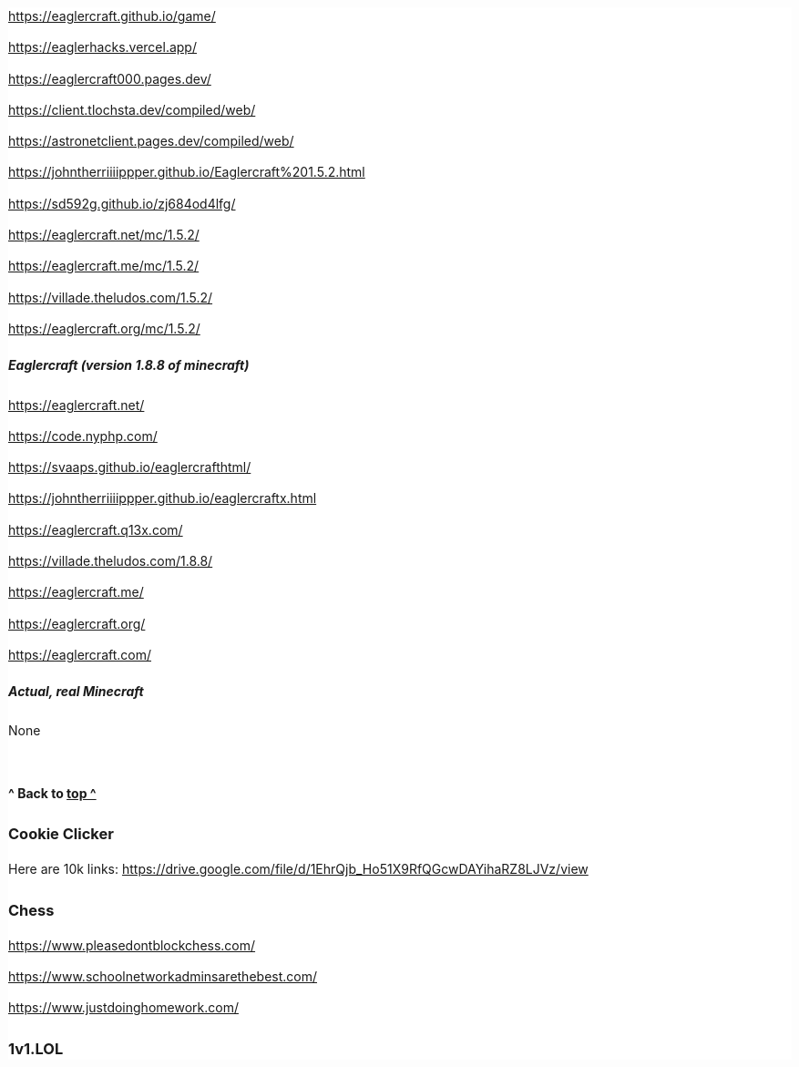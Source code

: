 https://eaglercraft.github.io/game/<br>

https://eaglerhacks.vercel.app/ <br>

https://eaglercraft000.pages.dev/<br>

https://client.tlochsta.dev/compiled/web/<br>

https://astronetclient.pages.dev/compiled/web/<br>

https://johntherriiiippper.github.io/Eaglercraft%201.5.2.html<br>

https://sd592g.github.io/zj684od4lfg/<br>

https://eaglercraft.net/mc/1.5.2/<br>

https://eaglercraft.me/mc/1.5.2/<br>

https://villade.theludos.com/1.5.2/<br>

https://eaglercraft.org/mc/1.5.2/<br>

##### Eaglercraft (version 1.8.8 of minecraft)

https://eaglercraft.net/ <br>

https://code.nyphp.com/ <br>

https://svaaps.github.io/eaglercrafthtml/<br>

https://johntherriiiippper.github.io/eaglercraftx.html <br>

https://eaglercraft.q13x.com/ <br>

https://villade.theludos.com/1.8.8/ <br>

https://eaglercraft.me/ <br>

https://eaglercraft.org/ <br>

https://eaglercraft.com/ <br>

##### Actual, real Minecraft

None <br>

<br>

**^ Back to [top ^](#table-of-contents)**

### Cookie Clicker
Here are 10k links: https://drive.google.com/file/d/1EhrQjb_Ho51X9RfQGcwDAYihaRZ8LJVz/view <br>

### Chess

https://www.pleasedontblockchess.com/ <br>

https://www.schoolnetworkadminsarethebest.com/ <br>

https://www.justdoinghomework.com/ <br>
 

### 1v1.LOL
